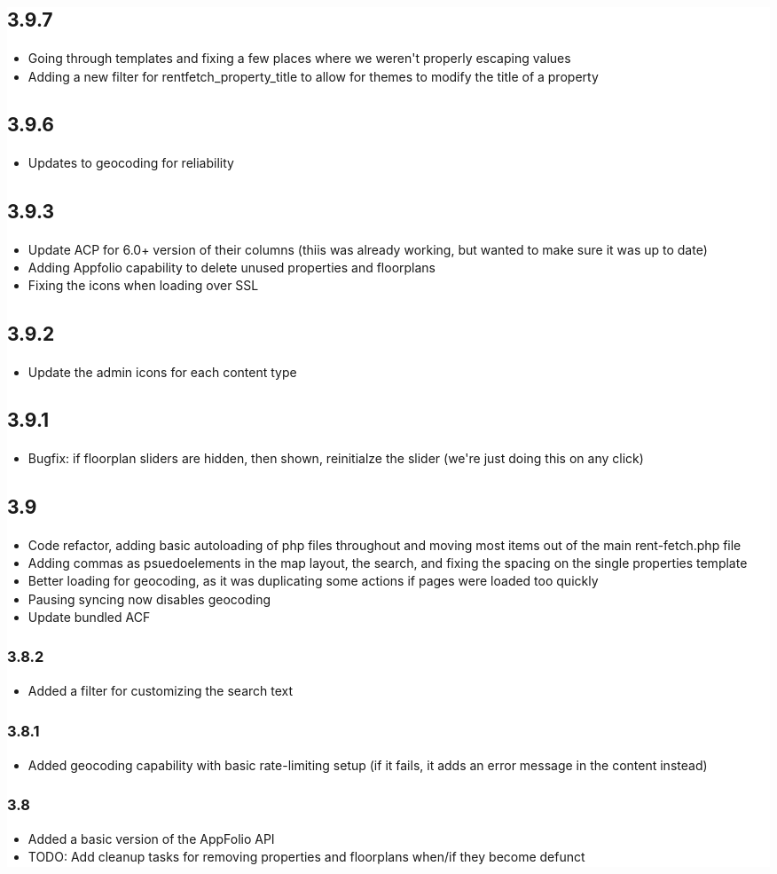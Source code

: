 ## 3.9.7

-   Going through templates and fixing a few places where we weren't properly escaping values
-   Adding a new filter for rentfetch_property_title to allow for themes to modify the title of a property

## 3.9.6

-   Updates to geocoding for reliability

## 3.9.3

-   Update ACP for 6.0+ version of their columns (thiis was already working, but wanted to make sure it was up to date)
-   Adding Appfolio capability to delete unused properties and floorplans
-   Fixing the icons when loading over SSL

## 3.9.2

-   Update the admin icons for each content type

## 3.9.1

-   Bugfix: if floorplan sliders are hidden, then shown, reinitialze the slider (we're just doing this on any click)

## 3.9

-   Code refactor, adding basic autoloading of php files throughout and moving most items out of the main rent-fetch.php file
-   Adding commas as psuedoelements in the map layout, the search, and fixing the spacing on the single properties template
-   Better loading for geocoding, as it was duplicating some actions if pages were loaded too quickly
-   Pausing syncing now disables geocoding
-   Update bundled ACF

### 3.8.2

-   Added a filter for customizing the search text

### 3.8.1

-   Added geocoding capability with basic rate-limiting setup (if it fails, it adds an error message in the content instead)

### 3.8

-   Added a basic version of the AppFolio API
-   TODO: Add cleanup tasks for removing properties and floorplans when/if they become defunct
